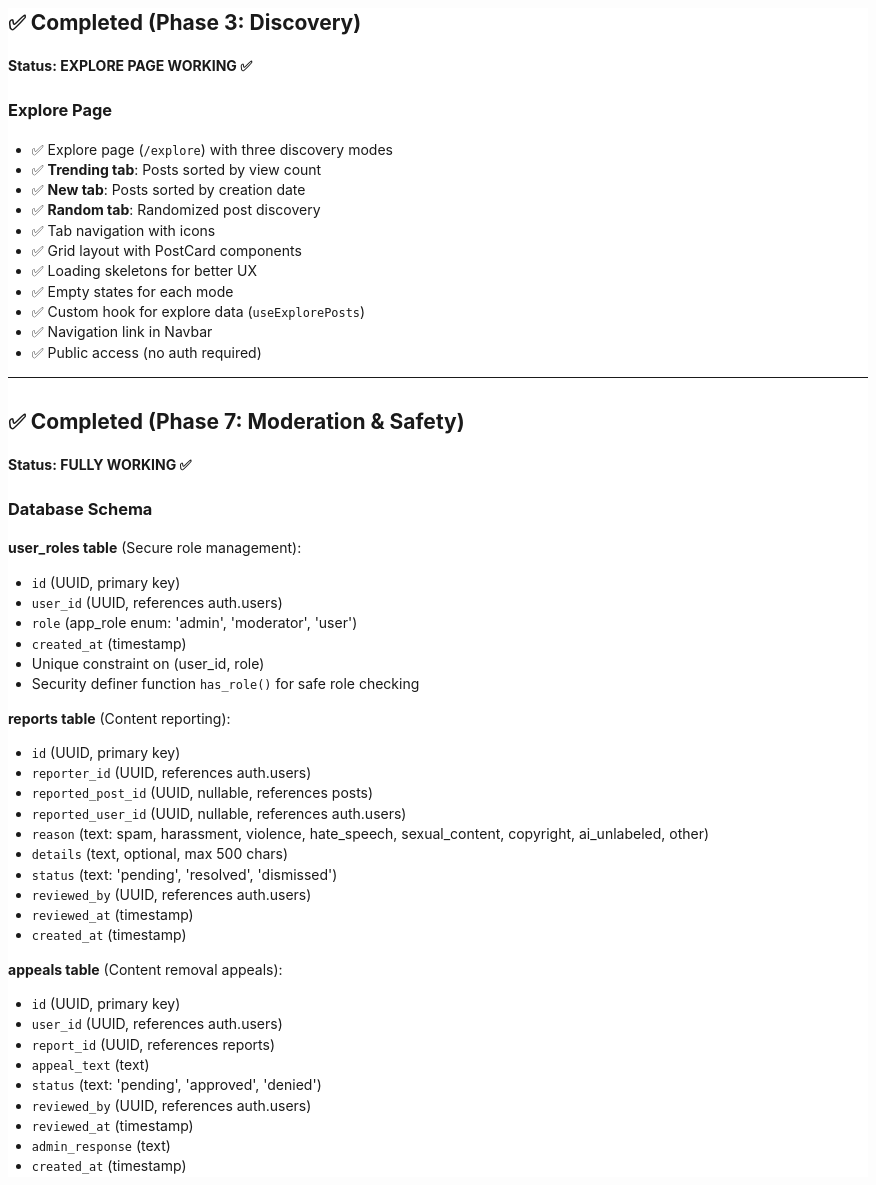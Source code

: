 
## ✅ Completed (Phase 3: Discovery)

**Status: EXPLORE PAGE WORKING ✅**

### Explore Page
- ✅ Explore page (`/explore`) with three discovery modes
- ✅ **Trending tab**: Posts sorted by view count
- ✅ **New tab**: Posts sorted by creation date
- ✅ **Random tab**: Randomized post discovery
- ✅ Tab navigation with icons
- ✅ Grid layout with PostCard components
- ✅ Loading skeletons for better UX
- ✅ Empty states for each mode
- ✅ Custom hook for explore data (`useExplorePosts`)
- ✅ Navigation link in Navbar
- ✅ Public access (no auth required)

---

## ✅ Completed (Phase 7: Moderation & Safety)

**Status: FULLY WORKING ✅**

### Database Schema

**user_roles table** (Secure role management):
- `id` (UUID, primary key)
- `user_id` (UUID, references auth.users)
- `role` (app_role enum: 'admin', 'moderator', 'user')
- `created_at` (timestamp)
- Unique constraint on (user_id, role)
- Security definer function `has_role()` for safe role checking

**reports table** (Content reporting):
- `id` (UUID, primary key)
- `reporter_id` (UUID, references auth.users)
- `reported_post_id` (UUID, nullable, references posts)
- `reported_user_id` (UUID, nullable, references auth.users)
- `reason` (text: spam, harassment, violence, hate_speech, sexual_content, copyright, ai_unlabeled, other)
- `details` (text, optional, max 500 chars)
- `status` (text: 'pending', 'resolved', 'dismissed')
- `reviewed_by` (UUID, references auth.users)
- `reviewed_at` (timestamp)
- `created_at` (timestamp)

**appeals table** (Content removal appeals):
- `id` (UUID, primary key)
- `user_id` (UUID, references auth.users)
- `report_id` (UUID, references reports)
- `appeal_text` (text)
- `status` (text: 'pending', 'approved', 'denied')
- `reviewed_by` (UUID, references auth.users)
- `reviewed_at` (timestamp)
- `admin_response` (text)
- `created_at` (timestamp)
